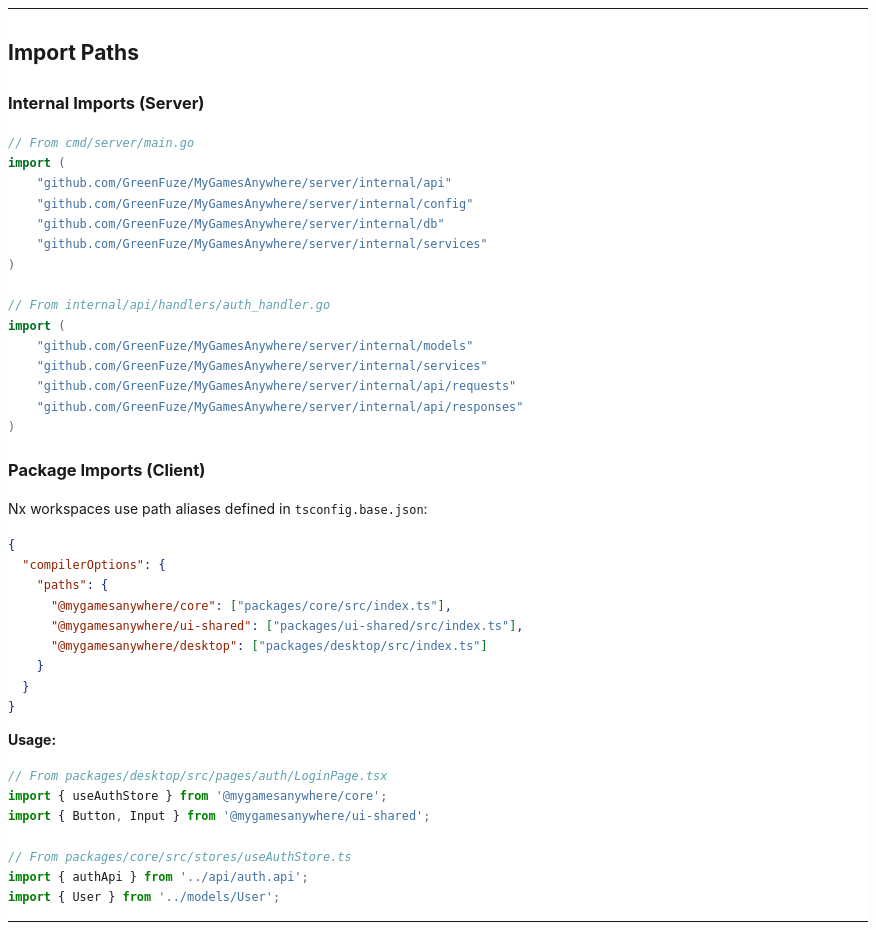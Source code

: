 
---

## Import Paths

### Internal Imports (Server)

```go
// From cmd/server/main.go
import (
    "github.com/GreenFuze/MyGamesAnywhere/server/internal/api"
    "github.com/GreenFuze/MyGamesAnywhere/server/internal/config"
    "github.com/GreenFuze/MyGamesAnywhere/server/internal/db"
    "github.com/GreenFuze/MyGamesAnywhere/server/internal/services"
)

// From internal/api/handlers/auth_handler.go
import (
    "github.com/GreenFuze/MyGamesAnywhere/server/internal/models"
    "github.com/GreenFuze/MyGamesAnywhere/server/internal/services"
    "github.com/GreenFuze/MyGamesAnywhere/server/internal/api/requests"
    "github.com/GreenFuze/MyGamesAnywhere/server/internal/api/responses"
)
```

### Package Imports (Client)

Nx workspaces use path aliases defined in `tsconfig.base.json`:

```json
{
  "compilerOptions": {
    "paths": {
      "@mygamesanywhere/core": ["packages/core/src/index.ts"],
      "@mygamesanywhere/ui-shared": ["packages/ui-shared/src/index.ts"],
      "@mygamesanywhere/desktop": ["packages/desktop/src/index.ts"]
    }
  }
}
```

**Usage:**

```typescript
// From packages/desktop/src/pages/auth/LoginPage.tsx
import { useAuthStore } from '@mygamesanywhere/core';
import { Button, Input } from '@mygamesanywhere/ui-shared';

// From packages/core/src/stores/useAuthStore.ts
import { authApi } from '../api/auth.api';
import { User } from '../models/User';
```

---
